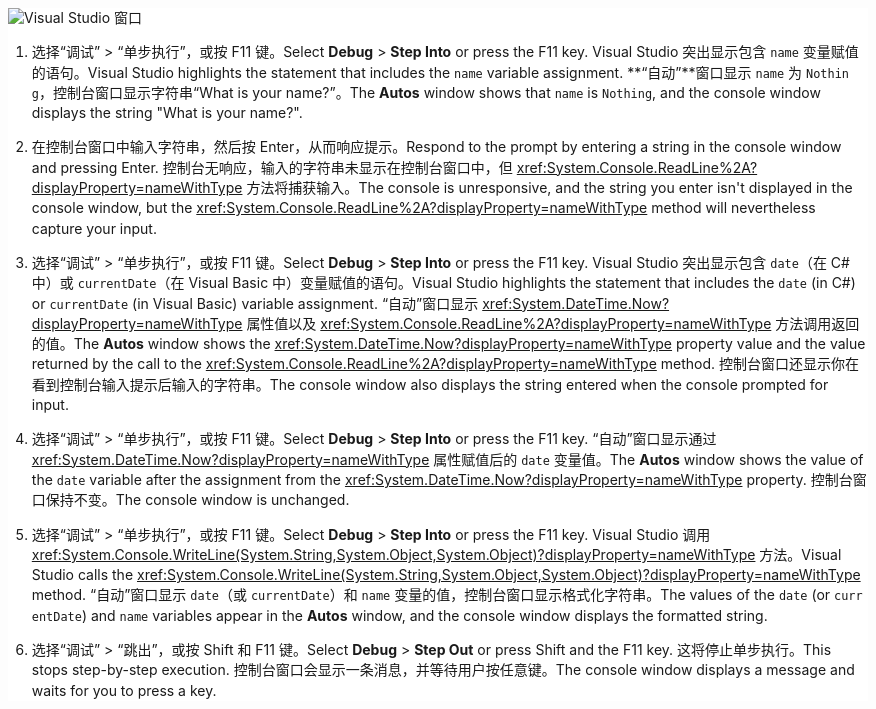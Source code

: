    ![Visual Studio 窗口](./media/debugging-with-visual-studio/vb-stepinto2.png)

1. <span data-ttu-id="d0a06-252">选择“调试” > “单步执行”，或按 F11 键。</span><span class="sxs-lookup"><span data-stu-id="d0a06-252">Select **Debug** > **Step Into** or press the F11 key.</span></span> <span data-ttu-id="d0a06-253">Visual Studio 突出显示包含 `name` 变量赋值的语句。</span><span class="sxs-lookup"><span data-stu-id="d0a06-253">Visual Studio highlights the statement that includes the `name` variable assignment.</span></span> <span data-ttu-id="d0a06-254">**“自动”**窗口显示 `name` 为 `Nothing`，控制台窗口显示字符串“What is your name?”。</span><span class="sxs-lookup"><span data-stu-id="d0a06-254">The **Autos** window shows that `name` is `Nothing`, and the console window displays the string "What is your name?".</span></span>

1. <span data-ttu-id="d0a06-255">在控制台窗口中输入字符串，然后按 Enter，从而响应提示。</span><span class="sxs-lookup"><span data-stu-id="d0a06-255">Respond to the prompt by entering a string in the console window and pressing Enter.</span></span> <span data-ttu-id="d0a06-256">控制台无响应，输入的字符串未显示在控制台窗口中，但 <xref:System.Console.ReadLine%2A?displayProperty=nameWithType> 方法将捕获输入。</span><span class="sxs-lookup"><span data-stu-id="d0a06-256">The console is unresponsive, and the string you enter isn't displayed in the console window, but the <xref:System.Console.ReadLine%2A?displayProperty=nameWithType> method will nevertheless capture your input.</span></span>

1. <span data-ttu-id="d0a06-257">选择“调试” > “单步执行”，或按 F11 键。</span><span class="sxs-lookup"><span data-stu-id="d0a06-257">Select **Debug** > **Step Into** or press the F11 key.</span></span> <span data-ttu-id="d0a06-258">Visual Studio 突出显示包含 `date`（在 C# 中）或 `currentDate`（在 Visual Basic 中）变量赋值的语句。</span><span class="sxs-lookup"><span data-stu-id="d0a06-258">Visual Studio highlights the statement that includes the `date` (in C#) or `currentDate` (in Visual Basic) variable assignment.</span></span> <span data-ttu-id="d0a06-259">“自动”窗口显示 <xref:System.DateTime.Now?displayProperty=nameWithType> 属性值以及 <xref:System.Console.ReadLine%2A?displayProperty=nameWithType> 方法调用返回的值。</span><span class="sxs-lookup"><span data-stu-id="d0a06-259">The **Autos** window shows the <xref:System.DateTime.Now?displayProperty=nameWithType> property value and the value returned by the call to the <xref:System.Console.ReadLine%2A?displayProperty=nameWithType> method.</span></span> <span data-ttu-id="d0a06-260">控制台窗口还显示你在看到控制台输入提示后输入的字符串。</span><span class="sxs-lookup"><span data-stu-id="d0a06-260">The console window also displays the string entered when the console prompted for input.</span></span>

1. <span data-ttu-id="d0a06-261">选择“调试” > “单步执行”，或按 F11 键。</span><span class="sxs-lookup"><span data-stu-id="d0a06-261">Select **Debug** > **Step Into** or press the F11 key.</span></span> <span data-ttu-id="d0a06-262">“自动”窗口显示通过 <xref:System.DateTime.Now?displayProperty=nameWithType> 属性赋值后的 `date` 变量值。</span><span class="sxs-lookup"><span data-stu-id="d0a06-262">The **Autos** window shows the value of the `date` variable after the assignment from the <xref:System.DateTime.Now?displayProperty=nameWithType> property.</span></span> <span data-ttu-id="d0a06-263">控制台窗口保持不变。</span><span class="sxs-lookup"><span data-stu-id="d0a06-263">The console window is unchanged.</span></span>

1. <span data-ttu-id="d0a06-264">选择“调试” > “单步执行”，或按 F11 键。</span><span class="sxs-lookup"><span data-stu-id="d0a06-264">Select **Debug** > **Step Into** or press the F11 key.</span></span> <span data-ttu-id="d0a06-265">Visual Studio 调用 <xref:System.Console.WriteLine(System.String,System.Object,System.Object)?displayProperty=nameWithType> 方法。</span><span class="sxs-lookup"><span data-stu-id="d0a06-265">Visual Studio calls the <xref:System.Console.WriteLine(System.String,System.Object,System.Object)?displayProperty=nameWithType> method.</span></span> <span data-ttu-id="d0a06-266">“自动”窗口显示 `date`（或 `currentDate`）和 `name` 变量的值，控制台窗口显示格式化字符串。</span><span class="sxs-lookup"><span data-stu-id="d0a06-266">The values of the `date` (or `currentDate`) and `name` variables appear in the **Autos** window, and the console window displays the formatted string.</span></span>

1. <span data-ttu-id="d0a06-267">选择“调试” > “跳出”，或按 Shift 和 F11 键。</span><span class="sxs-lookup"><span data-stu-id="d0a06-267">Select **Debug** > **Step Out** or press Shift and the F11 key.</span></span> <span data-ttu-id="d0a06-268">这将停止单步执行。</span><span class="sxs-lookup"><span data-stu-id="d0a06-268">This stops step-by-step execution.</span></span> <span data-ttu-id="d0a06-269">控制台窗口会显示一条消息，并等待用户按任意键。</span><span class="sxs-lookup"><span data-stu-id="d0a06-269">The console window displays a message and waits for you to press a key.</span></span>
